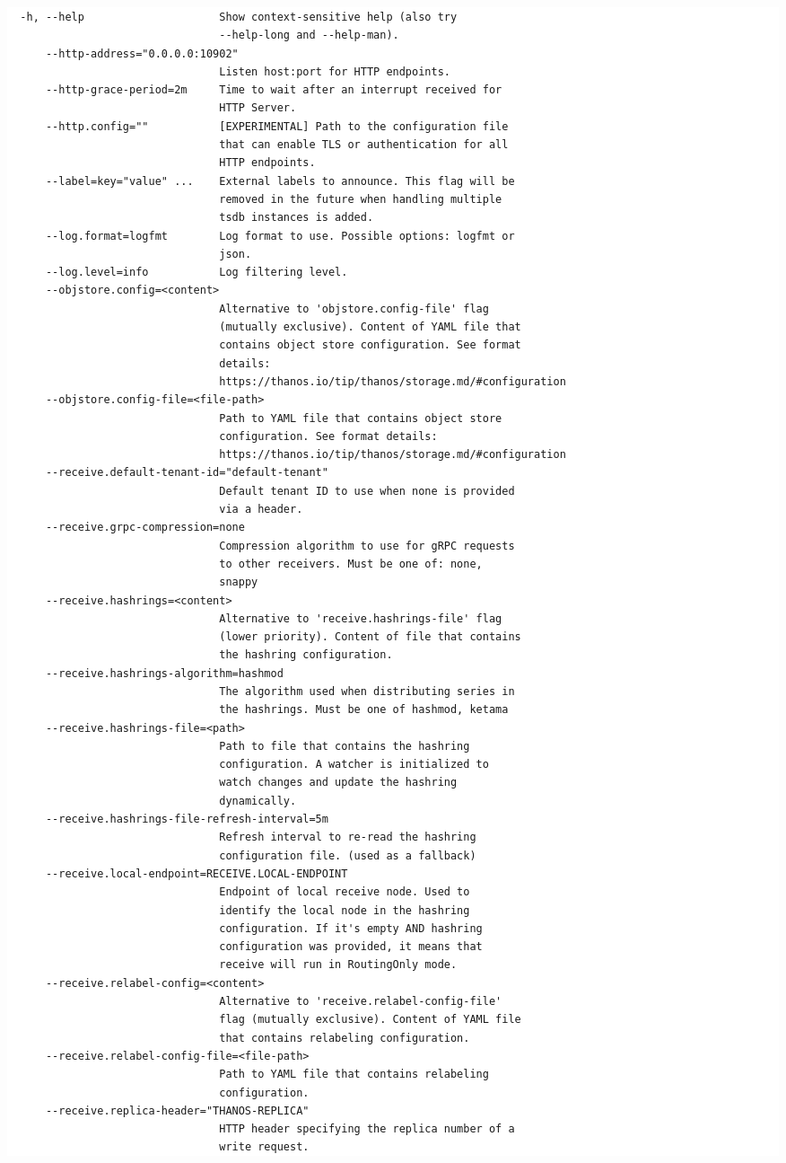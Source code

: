 ```$ mdox-exec="thanos receive --help"
  -h, --help                     Show context-sensitive help (also try
                                 --help-long and --help-man).
      --http-address="0.0.0.0:10902"
                                 Listen host:port for HTTP endpoints.
      --http-grace-period=2m     Time to wait after an interrupt received for
                                 HTTP Server.
      --http.config=""           [EXPERIMENTAL] Path to the configuration file
                                 that can enable TLS or authentication for all
                                 HTTP endpoints.
      --label=key="value" ...    External labels to announce. This flag will be
                                 removed in the future when handling multiple
                                 tsdb instances is added.
      --log.format=logfmt        Log format to use. Possible options: logfmt or
                                 json.
      --log.level=info           Log filtering level.
      --objstore.config=<content>
                                 Alternative to 'objstore.config-file' flag
                                 (mutually exclusive). Content of YAML file that
                                 contains object store configuration. See format
                                 details:
                                 https://thanos.io/tip/thanos/storage.md/#configuration
      --objstore.config-file=<file-path>
                                 Path to YAML file that contains object store
                                 configuration. See format details:
                                 https://thanos.io/tip/thanos/storage.md/#configuration
      --receive.default-tenant-id="default-tenant"
                                 Default tenant ID to use when none is provided
                                 via a header.
      --receive.grpc-compression=none
                                 Compression algorithm to use for gRPC requests
                                 to other receivers. Must be one of: none,
                                 snappy
      --receive.hashrings=<content>
                                 Alternative to 'receive.hashrings-file' flag
                                 (lower priority). Content of file that contains
                                 the hashring configuration.
      --receive.hashrings-algorithm=hashmod
                                 The algorithm used when distributing series in
                                 the hashrings. Must be one of hashmod, ketama
      --receive.hashrings-file=<path>
                                 Path to file that contains the hashring
                                 configuration. A watcher is initialized to
                                 watch changes and update the hashring
                                 dynamically.
      --receive.hashrings-file-refresh-interval=5m
                                 Refresh interval to re-read the hashring
                                 configuration file. (used as a fallback)
      --receive.local-endpoint=RECEIVE.LOCAL-ENDPOINT
                                 Endpoint of local receive node. Used to
                                 identify the local node in the hashring
                                 configuration. If it's empty AND hashring
                                 configuration was provided, it means that
                                 receive will run in RoutingOnly mode.
      --receive.relabel-config=<content>
                                 Alternative to 'receive.relabel-config-file'
                                 flag (mutually exclusive). Content of YAML file
                                 that contains relabeling configuration.
      --receive.relabel-config-file=<file-path>
                                 Path to YAML file that contains relabeling
                                 configuration.
      --receive.replica-header="THANOS-REPLICA"
                                 HTTP header specifying the replica number of a
                                 write request.
```